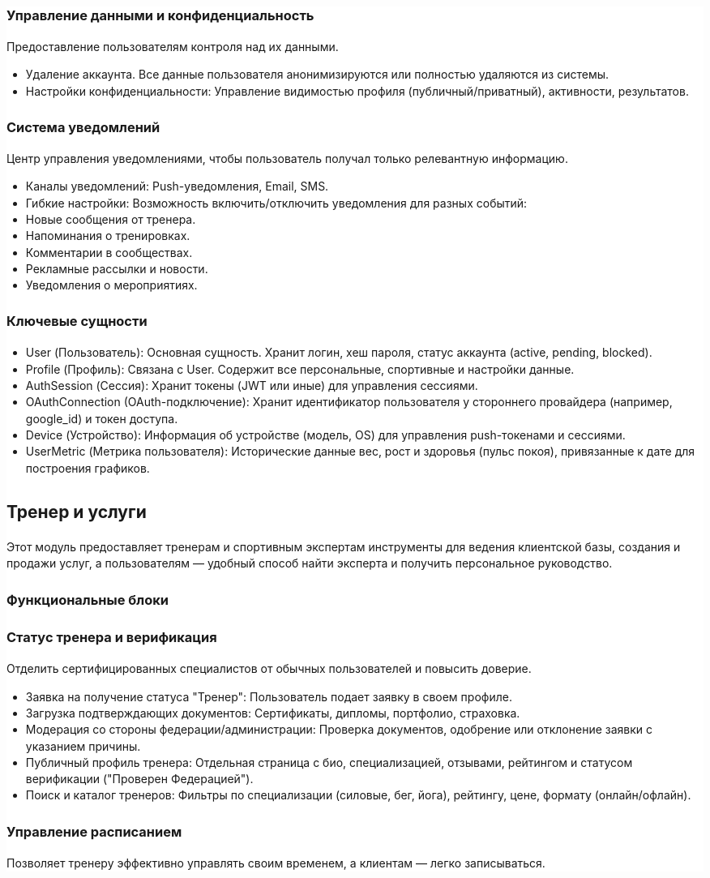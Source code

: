 ### Управление данными и конфиденциальность
Предоставление пользователям контроля над их данными.

* Удаление аккаунта. Все данные пользователя анонимизируются или полностью удаляются из системы.
* Настройки конфиденциальности: Управление видимостью профиля (публичный/приватный), активности, результатов.

### Система уведомлений 
Центр управления уведомлениями, чтобы пользователь получал только релевантную информацию.

* Каналы уведомлений: Push-уведомления, Email, SMS.
* Гибкие настройки: Возможность включить/отключить уведомления для разных событий:
* Новые сообщения от тренера.
* Напоминания о тренировках.
* Комментарии в сообществах.
* Рекламные рассылки и новости.
* Уведомления о мероприятиях.

### Ключевые сущности
* User (Пользователь): Основная сущность. Хранит логин, хеш пароля, статус аккаунта (active, pending, blocked).
* Profile (Профиль): Связана с User. Содержит все персональные, спортивные и настройки данные.
* AuthSession (Сессия): Хранит токены (JWT или иные) для управления сессиями.
* OAuthConnection (OAuth-подключение): Хранит идентификатор пользователя у стороннего провайдера (например, google_id) и токен доступа.
* Device (Устройство): Информация об устройстве (модель, OS) для управления push-токенами и сессиями.
* UserMetric (Метрика пользователя): Исторические данные вес, рост и здоровья (пульс покоя), привязанные к дате для построения графиков.

## Тренер и услуги
Этот модуль предоставляет тренерам и спортивным экспертам инструменты для ведения клиентской базы, создания и продажи услуг, а пользователям — удобный способ найти эксперта и получить персональное руководство.
### Функциональные блоки 
### Статус тренера и верификация
Отделить сертифицированных специалистов от обычных пользователей и повысить доверие.

* Заявка на получение статуса "Тренер": Пользователь подает заявку в своем профиле.
* Загрузка подтверждающих документов: Сертификаты, дипломы, портфолио, страховка.
* Модерация со стороны федерации/администрации: Проверка документов, одобрение или отклонение заявки с указанием причины.
* Публичный профиль тренера: Отдельная страница с био, специализацией, отзывами, рейтингом и статусом верификации ("Проверен Федерацией").
* Поиск и каталог тренеров: Фильтры по специализации (силовые, бег, йога), рейтингу, цене, формату (онлайн/офлайн).

### Управление расписанием
Позволяет тренеру эффективно управлять своим временем, а клиентам — легко записываться.

